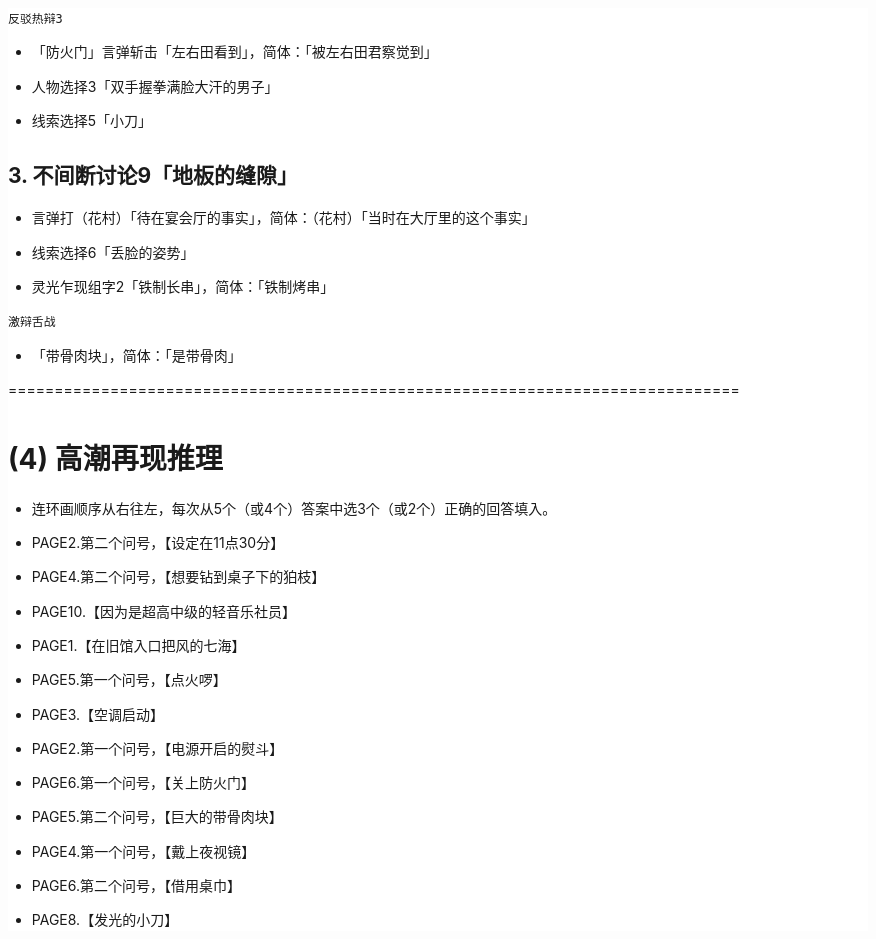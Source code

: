

`反驳热辩3`

* 「防火门」言弹斩击「左右田看到」，简体：「被左右田君察觉到」


* 人物选择3「双手握拳满脸大汗的男子」


* 线索选择5「小刀」



## 3. 不间断讨论9「地板的缝隙」

* 言弹打（花村）「待在宴会厅的事实」，简体：（花村）「当时在大厅里的这个事实」

* 线索选择6「丢脸的姿势」

* 灵光乍现组字2「铁制长串」，简体：「铁制烤串」


`激辩舌战`

* 「带骨肉块」，简体：「是带骨肉」


===============================================================================
# (4) 高潮再现推理

* 连环画顺序从右往左，每次从5个（或4个）答案中选3个（或2个）正确的回答填入。

* PAGE2.第二个问号，【设定在11点30分】

* PAGE4.第二个问号，【想要钻到桌子下的狛枝】

* PAGE10.【因为是超高中级的轻音乐社员】

* PAGE1.【在旧馆入口把风的七海】

* PAGE5.第一个问号，【点火啰】

* PAGE3.【空调启动】

* PAGE2.第一个问号，【电源开启的熨斗】

* PAGE6.第一个问号，【关上防火门】

* PAGE5.第二个问号，【巨大的带骨肉块】

* PAGE4.第一个问号，【戴上夜视镜】

* PAGE6.第二个问号，【借用桌巾】

* PAGE8.【发光的小刀】

